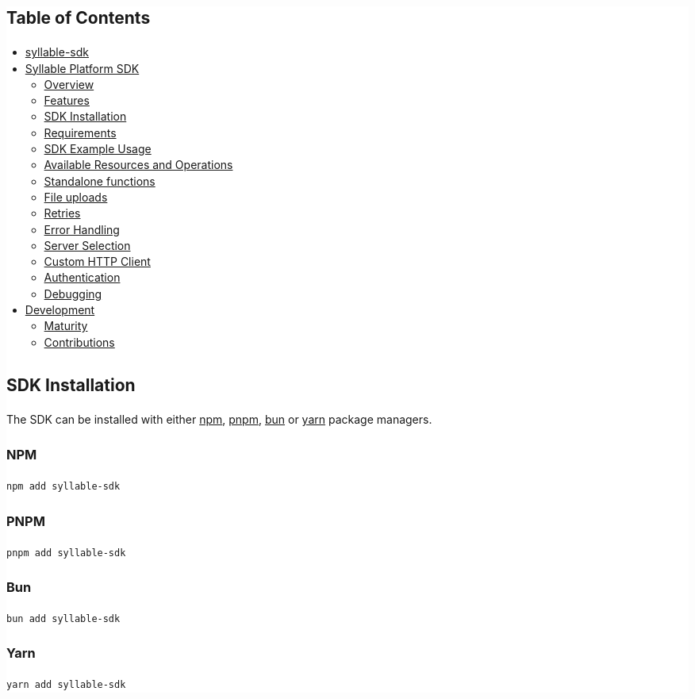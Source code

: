 

## Table of Contents

* [syllable-sdk](#syllable-sdk)
* [Syllable Platform SDK](#syllable-platform-sdk)
  * [Overview](#overview)
  * [Features](#features)
  * [SDK Installation](#sdk-installation)
  * [Requirements](#requirements)
  * [SDK Example Usage](#sdk-example-usage)
  * [Available Resources and Operations](#available-resources-and-operations)
  * [Standalone functions](#standalone-functions)
  * [File uploads](#file-uploads)
  * [Retries](#retries)
  * [Error Handling](#error-handling)
  * [Server Selection](#server-selection)
  * [Custom HTTP Client](#custom-http-client)
  * [Authentication](#authentication)
  * [Debugging](#debugging)
* [Development](#development)
  * [Maturity](#maturity)
  * [Contributions](#contributions)




## SDK Installation

The SDK can be installed with either [npm](https://www.npmjs.com/), [pnpm](https://pnpm.io/), [bun](https://bun.sh/) or [yarn](https://classic.yarnpkg.com/en/) package managers.

### NPM

```bash
npm add syllable-sdk
```

### PNPM

```bash
pnpm add syllable-sdk
```

### Bun

```bash
bun add syllable-sdk
```

### Yarn

```bash
yarn add syllable-sdk
```
